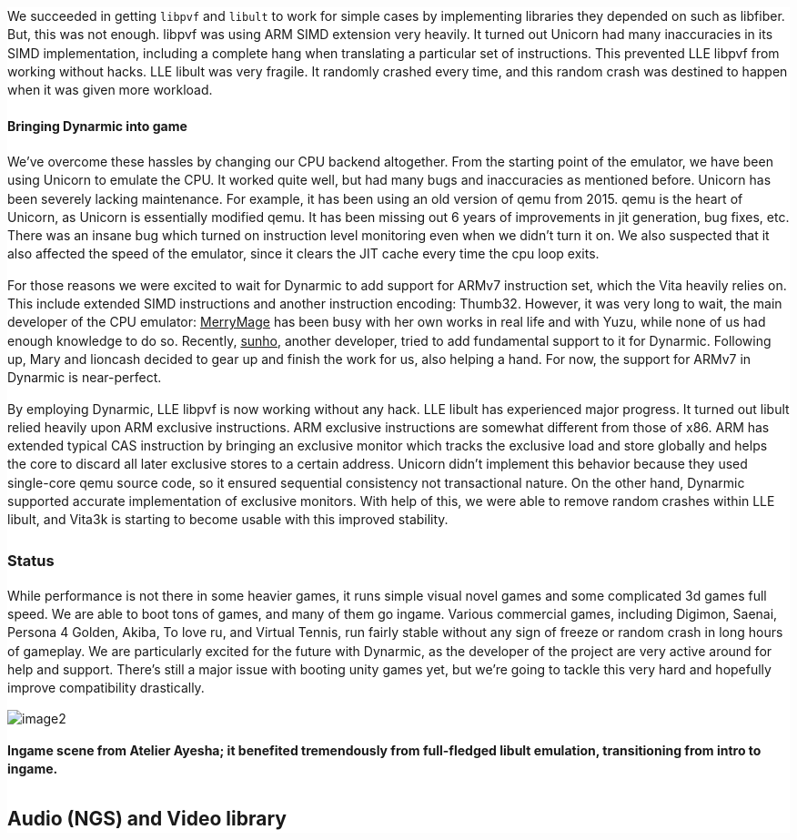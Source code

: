We succeeded in getting `libpvf` and `libult` to work for simple cases by implementing libraries they depended on such as libfiber. But, this was not enough. libpvf was using ARM SIMD extension very heavily. It turned out Unicorn had many inaccuracies in its SIMD implementation, including a complete hang when translating a particular set of instructions. This prevented LLE libpvf from working without hacks. LLE libult was very fragile. It randomly crashed every time, and this random crash was destined to happen when it was given more workload.

#### Bringing Dynarmic into game

We’ve overcome these hassles by changing our CPU backend altogether. From the starting point of the emulator, we have been using Unicorn to emulate the CPU. It worked quite well, but had many bugs and inaccuracies as mentioned before. Unicorn has been severely lacking maintenance. For example, it has been using an old version of qemu from 2015. qemu is the heart of Unicorn, as Unicorn is essentially modified qemu. It has been missing out 6 years of improvements in jit generation, bug fixes, etc. There was an insane bug which turned on instruction level monitoring even when we didn’t turn it on.  We also suspected that it also affected the speed of the emulator, since it clears the JIT cache every time the cpu loop exits.

For those reasons we were excited to wait for Dynarmic to add support for ARMv7 instruction set, which the Vita heavily relies on. This include extended SIMD instructions and another instruction encoding: Thumb32. However, it was very long to wait, the main developer of the CPU emulator: [MerryMage](https://github.com/merrymage) has been busy with her own works in real life and with Yuzu, while none of us had enough knowledge to do so. Recently, [sunho](https://github.com/sunho), another developer, tried to add fundamental support to it for Dynarmic. Following up, Mary and lioncash decided to gear up and finish the work for us, also helping a hand. For now, the support for ARMv7 in Dynarmic is near-perfect.

By employing Dynarmic, LLE libpvf is now working without any hack. LLE libult has experienced major progress. It turned out libult relied heavily upon ARM exclusive instructions. ARM exclusive instructions are somewhat different from those of x86. ARM has extended typical CAS instruction by bringing an exclusive monitor which tracks the exclusive load and store globally and helps the core to discard all later exclusive stores to a certain address. Unicorn didn’t implement this behavior because they used single-core qemu source code, so it ensured sequential consistency not transactional nature. On the other hand, Dynarmic supported accurate implementation of exclusive monitors. With help of this, we were able to remove random crashes within LLE libult, and Vita3k is starting to become usable with this improved stability.

### Status

While performance is not there in some heavier games, it runs simple visual novel games and some complicated 3d games full speed. We are able to boot tons of games, and many of them go ingame. Various commercial games, including Digimon, Saenai, Persona 4 Golden, Akiba, To love ru, and Virtual Tennis, run fairly stable without any sign of freeze or random crash in long hours of gameplay. We are particularly excited for the future with Dynarmic, as the developer of the project are very active around for help and support. There’s still a major issue with booting unity games yet, but we’re going to tackle this very hard and hopefully improve compatibility drastically.

![image2](https://user-images.githubusercontent.com/25717050/127732144-90bb7a32-cdc5-4aec-83c4-d14cdcff3d88.png)

**Ingame scene from Atelier Ayesha; it benefited tremendously from full-fledged libult emulation, transitioning from intro to ingame.**


## Audio (NGS) and Video library
